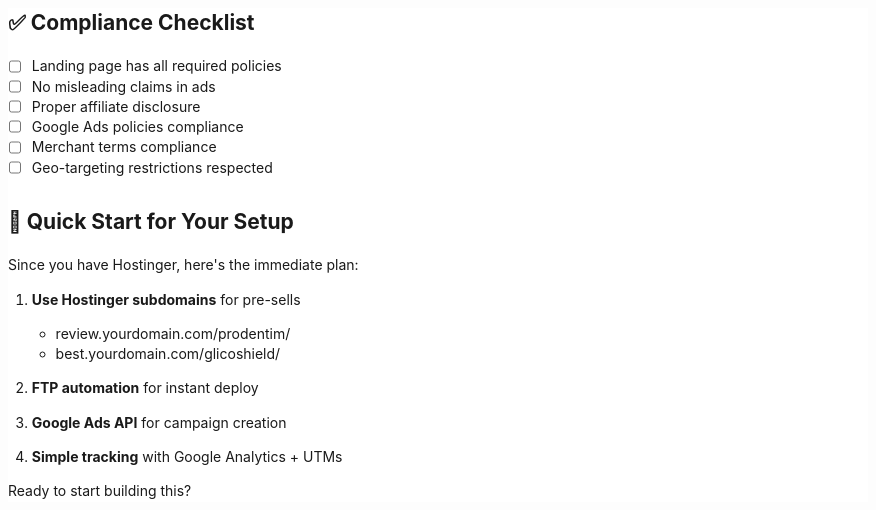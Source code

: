 
## ✅ Compliance Checklist

- [ ] Landing page has all required policies
- [ ] No misleading claims in ads
- [ ] Proper affiliate disclosure
- [ ] Google Ads policies compliance
- [ ] Merchant terms compliance
- [ ] Geo-targeting restrictions respected

## 🎯 Quick Start for Your Setup

Since you have Hostinger, here's the immediate plan:

1. **Use Hostinger subdomains** for pre-sells
   - review.yourdomain.com/prodentim/
   - best.yourdomain.com/glicoshield/

2. **FTP automation** for instant deploy

3. **Google Ads API** for campaign creation

4. **Simple tracking** with Google Analytics + UTMs

Ready to start building this?